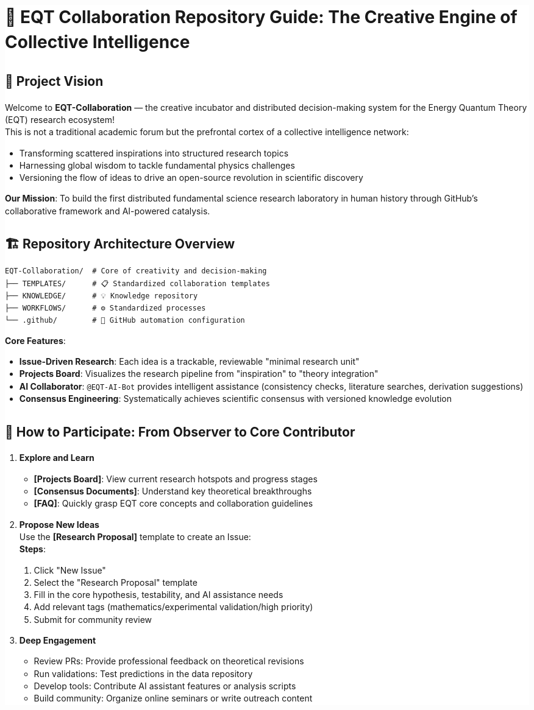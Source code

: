 # 📖 EQT Collaboration Repository Guide: The Creative Engine of Collective Intelligence

## 🚀 Project Vision
Welcome to **EQT-Collaboration** — the creative incubator and distributed decision-making system for the Energy Quantum Theory (EQT) research ecosystem!  
This is not a traditional academic forum but the prefrontal cortex of a collective intelligence network:  
- Transforming scattered inspirations into structured research topics  
- Harnessing global wisdom to tackle fundamental physics challenges  
- Versioning the flow of ideas to drive an open-source revolution in scientific discovery  

**Our Mission**: To build the first distributed fundamental science research laboratory in human history through GitHub’s collaborative framework and AI-powered catalysis.

## 🏗️ Repository Architecture Overview
```
EQT-Collaboration/  # Core of creativity and decision-making
├── TEMPLATES/      # 📋 Standardized collaboration templates
├── KNOWLEDGE/      # 💡 Knowledge repository
├── WORKFLOWS/      # ⚙️ Standardized processes
└── .github/        # 🤖 GitHub automation configuration
```

**Core Features**:  
- **Issue-Driven Research**: Each idea is a trackable, reviewable "minimal research unit"  
- **Projects Board**: Visualizes the research pipeline from "inspiration" to "theory integration"  
- **AI Collaborator**: `@EQT-AI-Bot` provides intelligent assistance (consistency checks, literature searches, derivation suggestions)  
- **Consensus Engineering**: Systematically achieves scientific consensus with versioned knowledge evolution  

## 🎯 How to Participate: From Observer to Core Contributor

1. **Explore and Learn**  
   - **[Projects Board]**: View current research hotspots and progress stages  
   - **[Consensus Documents]**: Understand key theoretical breakthroughs  
   - **[FAQ]**: Quickly grasp EQT core concepts and collaboration guidelines  

2. **Propose New Ideas**  
   Use the **[Research Proposal]** template to create an Issue:  
   **Steps**:  
   1. Click "New Issue"  
   2. Select the "Research Proposal" template  
   3. Fill in the core hypothesis, testability, and AI assistance needs  
   4. Add relevant tags (mathematics/experimental validation/high priority)  
   5. Submit for community review  

3. **Deep Engagement**  
   - Review PRs: Provide professional feedback on theoretical revisions  
   - Run validations: Test predictions in the data repository  
   - Develop tools: Contribute AI assistant features or analysis scripts  
   - Build community: Organize online seminars or write outreach content  

